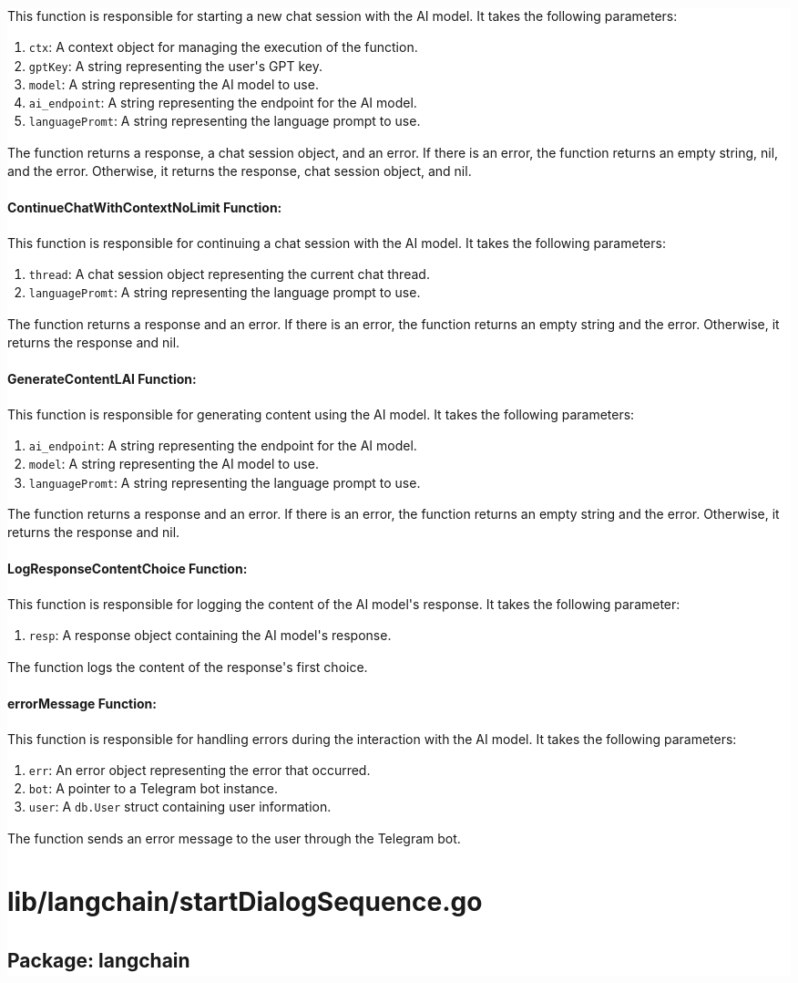 This function is responsible for starting a new chat session with the AI model. It takes the following parameters:  
  
1. `ctx`: A context object for managing the execution of the function.  
2. `gptKey`: A string representing the user's GPT key.  
3. `model`: A string representing the AI model to use.  
4. `ai_endpoint`: A string representing the endpoint for the AI model.  
5. `languagePromt`: A string representing the language prompt to use.  
  
The function returns a response, a chat session object, and an error. If there is an error, the function returns an empty string, nil, and the error. Otherwise, it returns the response, chat session object, and nil.  
  
#### ContinueChatWithContextNoLimit Function:  
  
This function is responsible for continuing a chat session with the AI model. It takes the following parameters:  
  
1. `thread`: A chat session object representing the current chat thread.  
2. `languagePromt`: A string representing the language prompt to use.  
  
The function returns a response and an error. If there is an error, the function returns an empty string and the error. Otherwise, it returns the response and nil.  
  
#### GenerateContentLAI Function:  
  
This function is responsible for generating content using the AI model. It takes the following parameters:  
  
1. `ai_endpoint`: A string representing the endpoint for the AI model.  
2. `model`: A string representing the AI model to use.  
3. `languagePromt`: A string representing the language prompt to use.  
  
The function returns a response and an error. If there is an error, the function returns an empty string and the error. Otherwise, it returns the response and nil.  
  
#### LogResponseContentChoice Function:  
  
This function is responsible for logging the content of the AI model's response. It takes the following parameter:  
  
1. `resp`: A response object containing the AI model's response.  
  
The function logs the content of the response's first choice.  
  
#### errorMessage Function:  
  
This function is responsible for handling errors during the interaction with the AI model. It takes the following parameters:  
  
1. `err`: An error object representing the error that occurred.  
2. `bot`: A pointer to a Telegram bot instance.  
3. `user`: A `db.User` struct containing user information.  
  
The function sends an error message to the user through the Telegram bot.  
  
  
  
# lib/langchain/startDialogSequence.go  
## Package: langchain  
  
